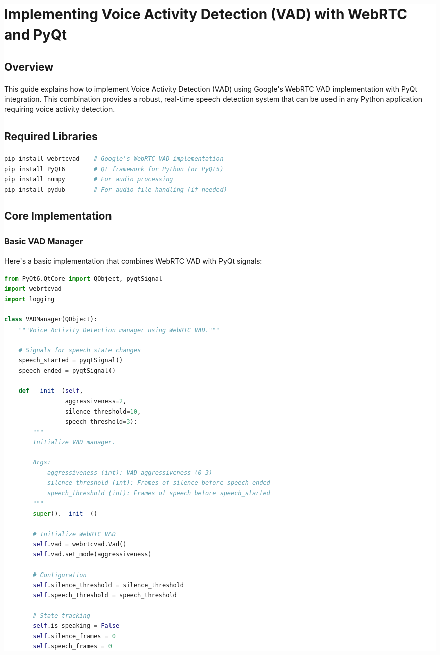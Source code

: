 # Implementing Voice Activity Detection (VAD) with WebRTC and PyQt

## Overview

This guide explains how to implement Voice Activity Detection (VAD) using Google's WebRTC VAD implementation with PyQt integration. This combination provides a robust, real-time speech detection system that can be used in any Python application requiring voice activity detection.

## Required Libraries

```bash
pip install webrtcvad    # Google's WebRTC VAD implementation
pip install PyQt6        # Qt framework for Python (or PyQt5)
pip install numpy        # For audio processing
pip install pydub        # For audio file handling (if needed)
```

## Core Implementation

### Basic VAD Manager

Here's a basic implementation that combines WebRTC VAD with PyQt signals:

```python
from PyQt6.QtCore import QObject, pyqtSignal
import webrtcvad
import logging

class VADManager(QObject):
    """Voice Activity Detection manager using WebRTC VAD."""
    
    # Signals for speech state changes
    speech_started = pyqtSignal()
    speech_ended = pyqtSignal()
    
    def __init__(self, 
                 aggressiveness=2, 
                 silence_threshold=10,
                 speech_threshold=3):
        """
        Initialize VAD manager.
        
        Args:
            aggressiveness (int): VAD aggressiveness (0-3)
            silence_threshold (int): Frames of silence before speech_ended
            speech_threshold (int): Frames of speech before speech_started
        """
        super().__init__()
        
        # Initialize WebRTC VAD
        self.vad = webrtcvad.Vad()
        self.vad.set_mode(aggressiveness)
        
        # Configuration
        self.silence_threshold = silence_threshold
        self.speech_threshold = speech_threshold
        
        # State tracking
        self.is_speaking = False
        self.silence_frames = 0
        self.speech_frames = 0
```